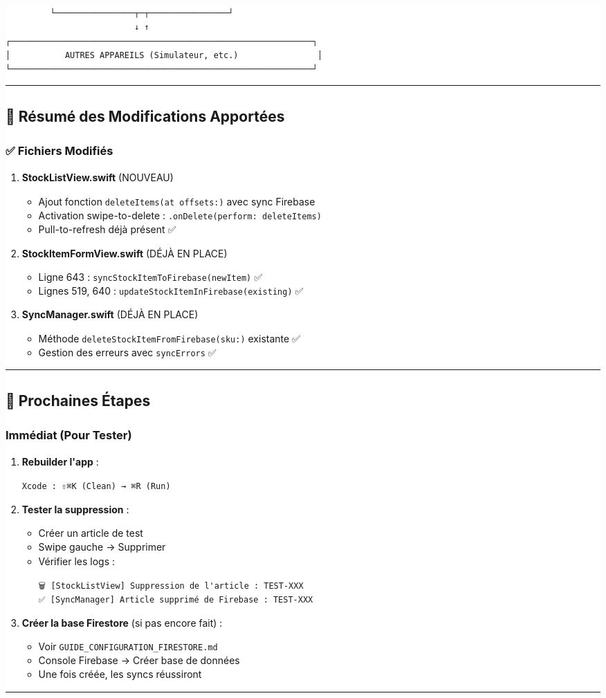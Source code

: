 ```
         └────────────────┬─┬────────────────┘
                          ↓ ↑
┌─────────────────────────────────────────────────────────────┐
│           AUTRES APPAREILS (Simulateur, etc.)                │
└─────────────────────────────────────────────────────────────┘
```

---

## 🎯 Résumé des Modifications Apportées

### ✅ Fichiers Modifiés

1. **StockListView.swift** (NOUVEAU)
   - Ajout fonction `deleteItems(at offsets:)` avec sync Firebase
   - Activation swipe-to-delete : `.onDelete(perform: deleteItems)`
   - Pull-to-refresh déjà présent ✅

2. **StockItemFormView.swift** (DÉJÀ EN PLACE)
   - Ligne 643 : `syncStockItemToFirebase(newItem)` ✅
   - Lignes 519, 640 : `updateStockItemInFirebase(existing)` ✅

3. **SyncManager.swift** (DÉJÀ EN PLACE)
   - Méthode `deleteStockItemFromFirebase(sku:)` existante ✅
   - Gestion des erreurs avec `syncErrors` ✅

---

## 🚀 Prochaines Étapes

### Immédiat (Pour Tester)

1. **Rebuilder l'app** :
   ```
   Xcode : ⇧⌘K (Clean) → ⌘R (Run)
   ```

2. **Tester la suppression** :
   - Créer un article de test
   - Swipe gauche → Supprimer
   - Vérifier les logs :
     ```
     🗑️ [StockListView] Suppression de l'article : TEST-XXX
     ✅ [SyncManager] Article supprimé de Firebase : TEST-XXX
     ```

3. **Créer la base Firestore** (si pas encore fait) :
   - Voir `GUIDE_CONFIGURATION_FIRESTORE.md`
   - Console Firebase → Créer base de données
   - Une fois créée, les syncs réussiront

---
